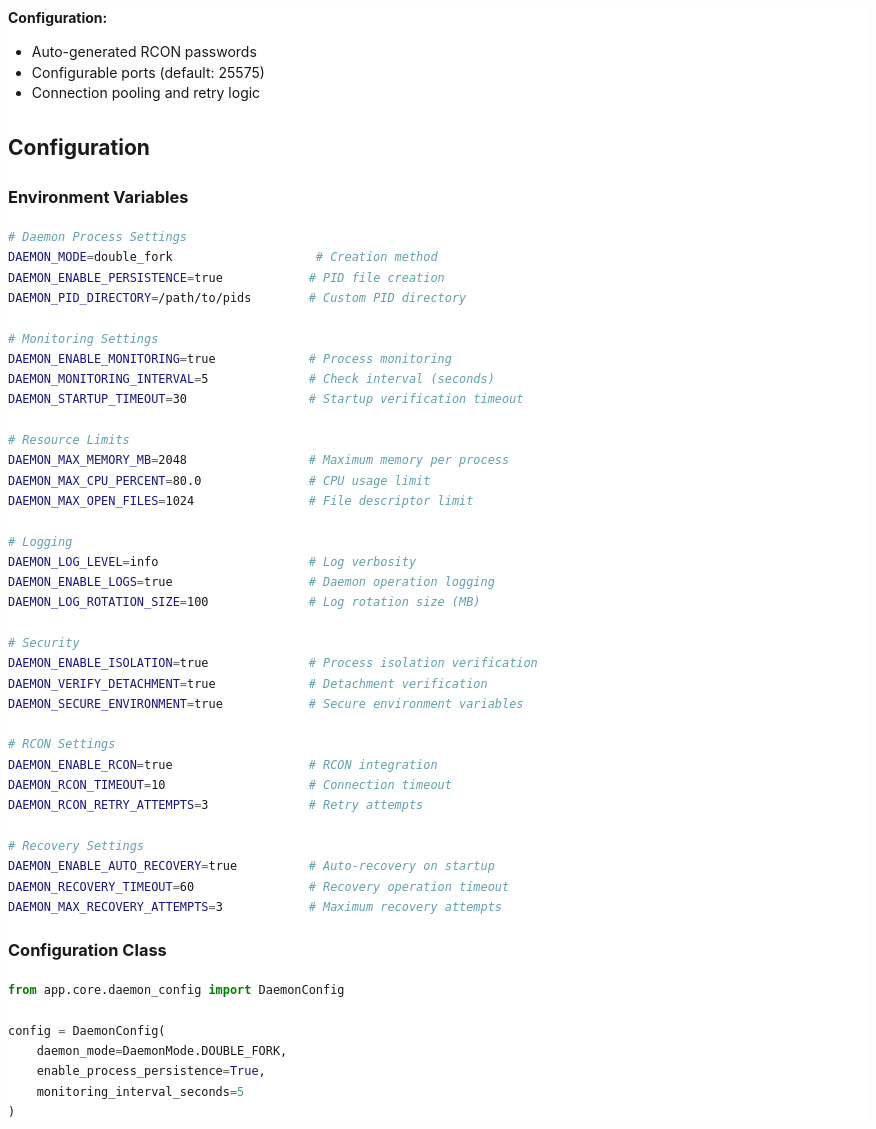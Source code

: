 **Configuration:**
- Auto-generated RCON passwords
- Configurable ports (default: 25575)
- Connection pooling and retry logic

## Configuration

### Environment Variables

```bash
# Daemon Process Settings
DAEMON_MODE=double_fork                    # Creation method
DAEMON_ENABLE_PERSISTENCE=true            # PID file creation
DAEMON_PID_DIRECTORY=/path/to/pids        # Custom PID directory

# Monitoring Settings
DAEMON_ENABLE_MONITORING=true             # Process monitoring
DAEMON_MONITORING_INTERVAL=5              # Check interval (seconds)
DAEMON_STARTUP_TIMEOUT=30                 # Startup verification timeout

# Resource Limits
DAEMON_MAX_MEMORY_MB=2048                 # Maximum memory per process
DAEMON_MAX_CPU_PERCENT=80.0               # CPU usage limit
DAEMON_MAX_OPEN_FILES=1024                # File descriptor limit

# Logging
DAEMON_LOG_LEVEL=info                     # Log verbosity
DAEMON_ENABLE_LOGS=true                   # Daemon operation logging
DAEMON_LOG_ROTATION_SIZE=100              # Log rotation size (MB)

# Security
DAEMON_ENABLE_ISOLATION=true              # Process isolation verification
DAEMON_VERIFY_DETACHMENT=true             # Detachment verification
DAEMON_SECURE_ENVIRONMENT=true            # Secure environment variables

# RCON Settings
DAEMON_ENABLE_RCON=true                   # RCON integration
DAEMON_RCON_TIMEOUT=10                    # Connection timeout
DAEMON_RCON_RETRY_ATTEMPTS=3              # Retry attempts

# Recovery Settings
DAEMON_ENABLE_AUTO_RECOVERY=true          # Auto-recovery on startup
DAEMON_RECOVERY_TIMEOUT=60                # Recovery operation timeout
DAEMON_MAX_RECOVERY_ATTEMPTS=3            # Maximum recovery attempts
```

### Configuration Class

```python
from app.core.daemon_config import DaemonConfig

config = DaemonConfig(
    daemon_mode=DaemonMode.DOUBLE_FORK,
    enable_process_persistence=True,
    monitoring_interval_seconds=5
)
```
